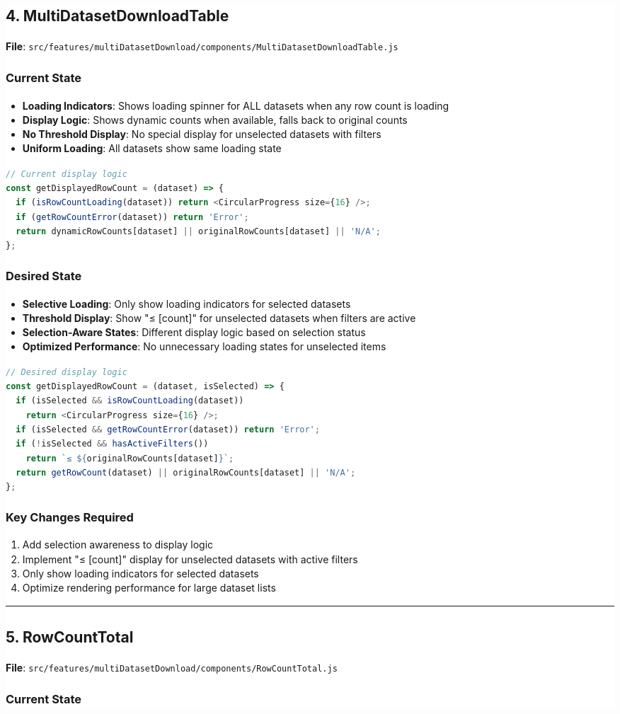 
## 4. MultiDatasetDownloadTable

**File**: `src/features/multiDatasetDownload/components/MultiDatasetDownloadTable.js`

### Current State

- **Loading Indicators**: Shows loading spinner for ALL datasets when any row count is loading
- **Display Logic**: Shows dynamic counts when available, falls back to original counts
- **No Threshold Display**: No special display for unselected datasets with filters
- **Uniform Loading**: All datasets show same loading state

```javascript
// Current display logic
const getDisplayedRowCount = (dataset) => {
  if (isRowCountLoading(dataset)) return <CircularProgress size={16} />;
  if (getRowCountError(dataset)) return 'Error';
  return dynamicRowCounts[dataset] || originalRowCounts[dataset] || 'N/A';
};
```

### Desired State

- **Selective Loading**: Only show loading indicators for selected datasets
- **Threshold Display**: Show "≤ [count]" for unselected datasets when filters are active
- **Selection-Aware States**: Different display logic based on selection status
- **Optimized Performance**: No unnecessary loading states for unselected items

```javascript
// Desired display logic
const getDisplayedRowCount = (dataset, isSelected) => {
  if (isSelected && isRowCountLoading(dataset))
    return <CircularProgress size={16} />;
  if (isSelected && getRowCountError(dataset)) return 'Error';
  if (!isSelected && hasActiveFilters())
    return `≤ ${originalRowCounts[dataset]}`;
  return getRowCount(dataset) || originalRowCounts[dataset] || 'N/A';
};
```

### Key Changes Required

1. Add selection awareness to display logic
2. Implement "≤ [count]" display for unselected datasets with active filters
3. Only show loading indicators for selected datasets
4. Optimize rendering performance for large dataset lists

---

## 5. RowCountTotal

**File**: `src/features/multiDatasetDownload/components/RowCountTotal.js`

### Current State
